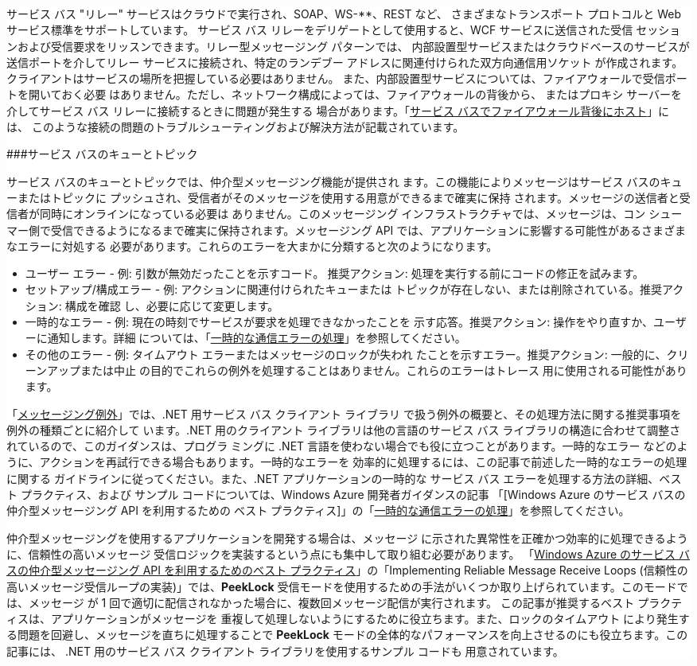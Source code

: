 サービス バス "リレー" サービスはクラウドで実行され、SOAP、WS-**、REST など、
さまざまなトランスポート プロトコルと Web サービス標準をサポートしています。
サービス バス リレーをデリゲートとして使用すると、WCF サービスに送信された受信
セッションおよび受信要求をリッスンできます。リレー型メッセージング パターンでは、
内部設置型サービスまたはクラウドベースのサービスが送信ポートを介してリレー 
サービスに接続され、特定のランデブー アドレスに関連付けられた双方向通信用ソケット
が作成されます。クライアントはサービスの場所を把握している必要はありません。
また、内部設置型サービスについては、ファイアウォールで受信ポートを開いておく必要
はありません。ただし、ネットワーク構成によっては、ファイアウォールの背後から、
またはプロキシ サーバーを介してサービス バス リレーに接続するときに問題が発生する
場合があります。「[サービス バスでファイアウォール背後にホスト]」には、
このような接続の問題のトラブルシューティングおよび解決方法が記載されています。

###サービス バスのキューとトピック

サービス バスのキューとトピックでは、仲介型メッセージング機能が提供され
ます。この機能によりメッセージはサービス バスのキューまたはトピックに
プッシュされ、受信者がそのメッセージを使用する用意ができるまで確実に保持
されます。メッセージの送信者と受信者が同時にオンラインになっている必要は
ありません。このメッセージング インフラストラクチャでは、メッセージは、コン
シューマー側で受信できるようになるまで確実に保持されます。メッセージング 
API では、アプリケーションに影響する可能性があるさまざまなエラーに対処する
必要があります。これらのエラーを大まかに分類すると次のようになります。

-   ユーザー エラー - 例: 引数が無効だったことを示すコード。
    推奨アクション: 処理を実行する前にコードの修正を試みます。
-   セットアップ/構成エラー - 例: アクションに関連付けられたキューまたは
    トピックが存在しない、または削除されている。推奨アクション: 構成を確認
    し、必要に応じて変更します。
-   一時的なエラー - 例: 現在の時刻でサービスが要求を処理できなかったことを
    示す応答。推奨アクション: 操作をやり直すか、ユーザーに通知します。詳細
    については、「[一時的な通信エラーの処理]」を参照してください。
-   その他のエラー - 例: タイムアウト エラーまたはメッセージのロックが失われ
    たことを示すエラー。推奨アクション: 一般的に、クリーンアップまたは中止
    の目的でこれらの例外を処理することはありません。これらのエラーはトレース
    用に使用される可能性があります。

「[メッセージング例外]」では、.NET 用サービス バス クライアント ライブラリ
で扱う例外の概要と、その処理方法に関する推奨事項を例外の種類ごとに紹介して
います。.NET 用のクライアント ライブラリは他の言語のサービス バス 
ライブラリの構造に合わせて調整されているので、このガイダンスは、プログラ
ミングに .NET 言語を使わない場合でも役に立つことがあります。一時的なエラー
などのように、アクションを再試行できる場合もあります。一時的なエラーを
効率的に処理するには、この記事で前述した一時的なエラーの処理に関する
ガイドラインに従ってください。また、.NET アプリケーションの一時的な 
サービス バス エラーを処理する方法の詳細、ベスト プラクティス、および
サンプル コードについては、Windows Azure 開発者ガイダンスの記事
「[Windows Azure のサービス バスの仲介型メッセージング API を利用するための
ベスト プラクティス]」の「[一時的な通信エラーの処理]」を参照してください。

仲介型メッセージングを使用するアプリケーションを開発する場合は、メッセージ
に示された異常性を正確かつ効率的に処理できるように、信頼性の高いメッセージ
受信ロジックを実装するという点にも集中して取り組む必要があります。
「[Windows Azure のサービス バスの仲介型メッセージング API を利用するためのベスト プラクティス]」の「Implementing Reliable Message Receive Loops (信頼性の高いメッセージ受信ループの実装)」では、**PeekLock** 受信モードを使用するための手法がいくつか取り上げられています。このモードでは、メッセージ
が 1 回で適切に配信されなかった場合に、複数回メッセージ配信が実行されます。
この記事が推奨するベスト プラクティスは、アプリケーションがメッセージを
重複して処理しないようにするために役立ちます。また、ロックのタイムアウト
により発生する問題を回避し、メッセージを直ちに処理することで **PeekLock** 
モードの全体的なパフォーマンスを向上させるのにも役立ちます。この記事には、
.NET 用のサービス バス クライアント ライブラリを使用するサンプル コードも
用意されています。


[監視パック]: http://www.microsoft.com/download/en/details.aspx?id=11324
[Microsoft System Center Operations Manager]: http://www.microsoft.com/ja-jp/server-cloud/system-center/operations-manager.aspx
[Windows Azure Platform 管理ツール (MMC)]: http://wapmmc.codeplex.com/
[Azure Diagnostics Manager]: http://cerebrata.com/Products/AzureDiagnosticsManager/
[Cloud Storage Studio]: http://cerebrata.com/Products/CloudStorageStudio/
[Azure の管理コマンドレット]: http://cerebrata.com/Products/AzureManagementCmdlets/
[Gomez]: http://www.compuware.com/application-performance-management/
[Keynote]: http://www.keynote.com/solutions/
[Pingdom]: http://pingdom.com/
[AlertBot]: http://www.alertbot.com/products/website-monitoring/default.aspx
[IntelliTrace]: http://msdn.microsoft.com/ja-jp/library/dd264915.aspx
[スタートアップ タスク]: http://msdn.microsoft.com/ja-jp/library/gg456327.aspx
[AVIcode]: http://www.microsoft.com/ja-jp/server-cloud/system-center/avicode.aspx
[profile]: http://msdn.microsoft.com/ja-jp/library/windowsazure/hh369930.aspx
[VM Assistant]: http://azurevmassist.codeplex.com/
[Debugging Node in the Azure Emulator (Azure エミュレーターでのノードのデバッグ)]: http://weblogs.asp.net/jimwang/archive/2012/04/17/debugging-node-node-inspector-in-the-azure-emulator.aspx
[Debugging with Node-Inspector (Node-Inspector でのデバッグ)]: http://howtonode.org/debugging-with-node-inspector
[IntelliTrace to debug Windows Azure Cloud Services (IntelliTrace を使用して Windows Azure のクラウド サービスをデバッグする方法)]: http://blogs.msdn.com/b/jnak/archive/2010/06/07/using-intellitrace-to-debug-windows-azure-cloud-services.aspx
[Troubleshooting a Windows Azure web site (Windows Azure の Web サイトのトラブルシューティング)]: /ja-jp/develop/net/best-practices/troubleshooting-web-sites/
[W3C 拡張ログ ファイル形式]: http://go.microsoft.com/fwlink/?LinkID=90561
[Log Parser]: http://go.microsoft.com/fwlink/?LinkId=246619
[Log Parser Plus]: http://logparserplus.com/Examples
[TechNet の Log Parser サンプル]: http://technet.microsoft.com/ja-jp/library/ee692659.aspx
[Office 2003 Web Components]: http://www.microsoft.com/downloads/en/details.aspx?familyid=7287252C-402E-4F72-97A5-E0FD290D4B76&displaylang=enBlockquote
[方法: Windows サービス アプリケーションをデバッグする]: http://msdn.microsoft.com/ja-jp/library/7a50syb3%28v=vs.90%29.aspx
[Daniel Pearson 氏のプレゼンテーション「Windows Debugging and Troubleshooting (Windows のデバッグとトラブルシューティング)」]: http://technet.microsoft.com/ja-jp/edge/Video/hh867800
[Suse Linux のドキュメント]: https://www.suse.com/documentation/
[ストレージ エクスプローラーの一覧]: http://blogs.msdn.com/b/windowsazurestorage/archive/2010/04/17/windows-azure-storage-explorers.aspx
[Azure BlOB ストレージのエクスプローラー]: http://www.cloudberrylab.com/free-microsoft-azure-explorer.aspx
[エンタープライズ サービス バス]: http://en.wikipedia.org/wiki/Enterprise_service_bus
[Windows Azure のサービス バスのクォータ]: http://msdn.microsoft.com/ja-jp/library/windowsazure/ee732538.aspx
[サービス バス Explorer]: http://code.msdn.microsoft.com/Service-Bus-Explorer-f2abca5a
[サービス バスでファイアウォール背後にホスト]: http://msdn.microsoft.com/ja-jp/library/windowsazure/ee706729.aspx
[一時的な通信エラーの処理]: http://msdn.microsoft.com/ja-jp/library/hh851746(VS.103).aspx
[メッセージング例外]: http://msdn.microsoft.com/ja-jp/library/hh418082.aspx
[一時的な通信エラーの処理]: http://msdn.microsoft.com/ja-jp/library/hh851746(VS.103).aspx
[Windows Azure のサービス バスの仲介型メッセージング API を利用するためのベスト プラクティス]: http://msdn.microsoft.com/ja-jp/library/windowsazure/hh545245.aspx
[サービス バスのトラブルシューティング]: http://msdn.microsoft.com/ja-jp/library/windowsazure/ee706702.aspx
[Azure の作動状態]: http://go.microsoft.com/fwlink/p/?LinkId=168847
[SQL Database Connectivity Troubleshooting Guide (SQL データベース接続のトラブルシューティング ガイド)]: http://social.technet.microsoft.com/wiki/contents/articles/sql-azure-connectivity-troubleshooting-guide.aspx
[Windows Azure SQL データベースのトラブルシューティング]: http://msdn.microsoft.com/ja-jp/library/ee730906.aspx
[クエリに関するトラブルシューティング]: http://msdn.microsoft.com/ja-jp/library/ms186351(SQL.100).aspx
[Troubleshoot and Optimize Queries with SQL Database (SQL データベースでのクエリのトラブルシューティングと最適化)]: http://social.technet.microsoft.com/wiki/contents/articles/1104.troubleshoot-and-optimize-queries-with-sql-azure.aspx
[SQL Database Performance Considerations and Troubleshooting (SQL データベースのパフォーマンスに関する考慮事項とトラブルシューティング)]: http://channel9.msdn.com/Events/TechEd/NorthAmerica/2011/DBI314
[Improving Your I/O Performance (I/O パフォーマンスの向上)]: http://blogs.msdn.com/b/sqlazure/archive/2010/07/27/10043069.aspx?PageIndex=2#comments
[System Center Monitoring Pack for SQL Database (SQL データベース用の System Center Monitoring Pack)]: http://www.microsoft.com/ja-jp/download/details.aspx?id=10631
[エラーおよびイベント リファレンス (データベース エンジン)]: http://go.microsoft.com/fwlink/p/?LinkId=166622
[Retry Logic for Transient Failures in SQL Database (SQL データベースの一時的な障害の再試行ロジック)]: http://social.technet.microsoft.com/wiki/contents/articles/4235.retry-logic-for-transient-failures-in-sql-azure.aspx
[SQL Database Retry Logic Sample (SQL データベースの再試行ロジックのサンプル)]: http://code.msdn.microsoft.com/windowsazure/SQL-Azure-Retry-Logic-2d0a8401
[The Transient Fault Handling Application Block (一時的なエラー処理アプリケーション ブロック)]: http://msdn.microsoft.com/ja-jp/library/hh680934(PandP.50).aspx
[Microsoft Enterprise Library 5.0 Integration Pack for Windows Azure]: http://msdn.microsoft.com/ja-jp/library/hh680918%28v=pandp.50%29.aspx
[Windows Azure でログ記録とトレースを制御する]: http://msdn.microsoft.com/ja-jp/magazine/ff714589.aspx
[Cloud Application Framework & Extensions (CloudFx)]: http://nuget.org/packages/Microsoft.Experience.CloudFx
[Fiddler]: http://www.fiddler2.com/fiddler2/
[Windows Azure 共有キャッシュでのクォータについて]: http://msdn.microsoft.com/ja-jp/library/gg185683.aspx
[ロール内キャッシュのトラブルシューティングと診断]: http://go.microsoft.com/fwlink/?LinkId=252730 